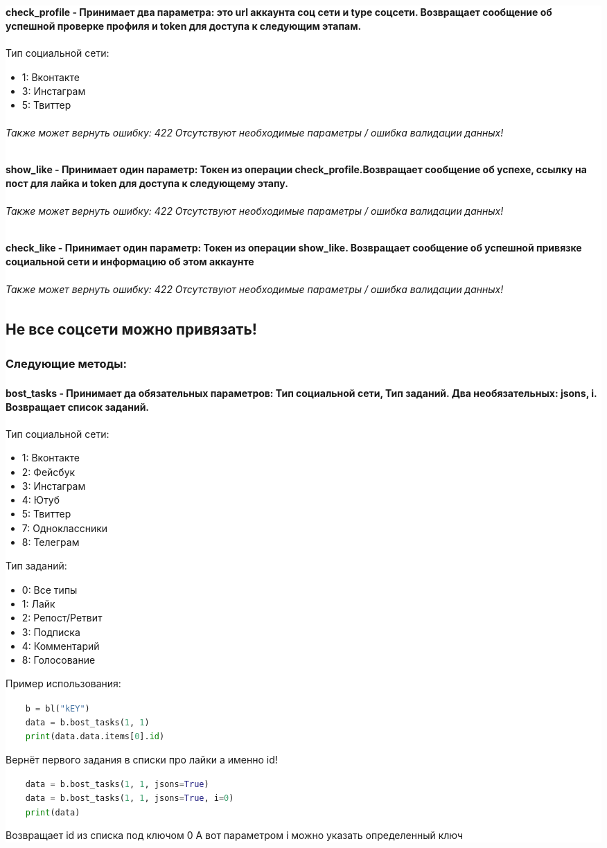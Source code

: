 #### check_profile - Принимает два параметра: это url аккаунта соц сети и type соцсети. Возвращает сообщение об успешной проверке профиля и token для доступа к следующим этапам.

Тип социальной сети:
- 1: Вконтакте
- 3: Инстаграм
- 5: Твиттер

###### Также может вернуть ошибку: 422 Отсутствуют необходимые параметры / ошибка валидации данных!

#### show_like - Принимает один параметр: Токен из операции check_profile.Возвращает сообщение об успехе, ссылку на пост для лайка и token для доступа к следующему этапу.

###### Также может вернуть ошибку: 422 Отсутствуют необходимые параметры / ошибка валидации данных!

#### check_like - Принимает один параметр: Токен из операции show_like. Возвращает сообщение об успешной привязке социальной сети и информацию об этом аккаунте

###### Также может вернуть ошибку: 422	Отсутствуют необходимые параметры / ошибка валидации данных!

Не все соцсети можно привязать!
-----------


### Следующие методы:

#### bost_tasks - Принимает да обязательных параметров: Тип социальной сети, Тип заданий. Два необязательных: jsons, i. Возвращает список заданий.

Тип социальной сети:
- 1: Вконтакте
- 2: Фейсбук
- 3: Инстаграм
- 4: Ютуб
- 5: Твиттер
- 7: Одноклассники
- 8: Телеграм

Тип заданий:
- 0: Все типы
- 1: Лайк
- 2: Репост/Ретвит
- 3: Подписка
- 4: Комментарий
- 8: Голосование

Пример использования:
```python
	b = bl("kEY")
	data = b.bost_tasks(1, 1)
	print(data.data.items[0].id)
```
Вернёт первого задания в списки про лайки а именно id!
```python
	data = b.bost_tasks(1, 1, jsons=True)
	data = b.bost_tasks(1, 1, jsons=True, i=0)
	print(data)
```
Возвращает id из списка под ключом 0
А вот параметром i можно указать определенный ключ